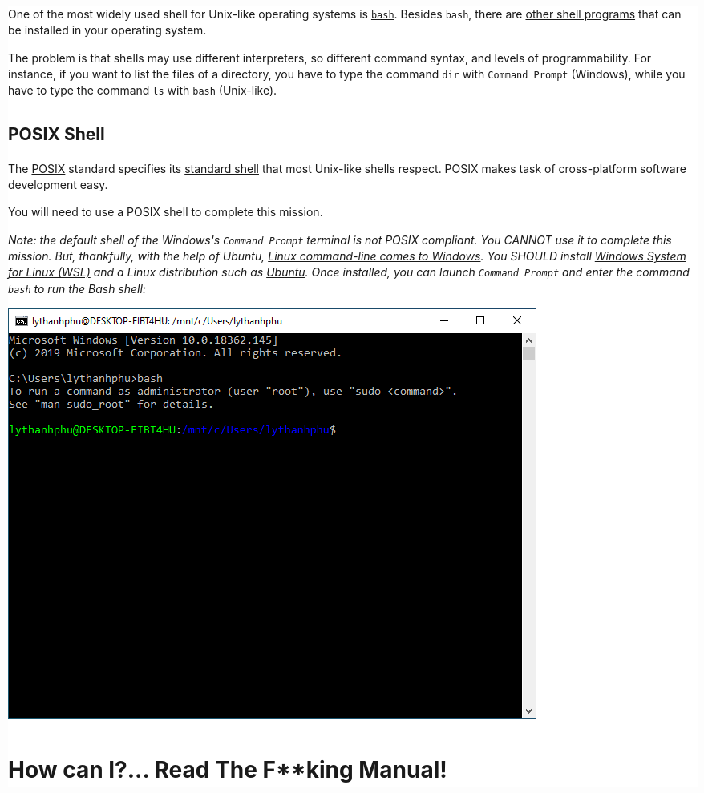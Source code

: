 One of the most widely used shell for Unix-like operating systems is [`bash`](<https://en.wikipedia.org/wiki/Bash_(Unix_shell)>). Besides `bash`, there are [other shell programs](https://en.wikipedia.org/wiki/Comparison_of_command_shells) that can be installed in your operating system.

The problem is that shells may use different interpreters, so different command syntax, and levels of programmability. For instance, if you want to list the files of a directory, you have to type the command `dir` with `Command Prompt` (Windows), while you have to type the command `ls` with `bash` (Unix-like).

## POSIX Shell

The [POSIX](https://en.wikipedia.org/wiki/POSIX) standard specifies its [standard shell](http://pubs.opengroup.org/onlinepubs/9699919799/utilities/V3_chap02.html) that most Unix-like shells respect. POSIX makes task of cross-platform software development easy.

You will need to use a POSIX shell to complete this mission.

_Note: the default shell of the Windows's `Command Prompt` terminal is not POSIX compliant. You CANNOT use it to complete this mission. But, thankfully, with the help of Ubuntu, [Linux command-line comes to Windows](https://itsfoss.com/bash-on-windows/). You SHOULD install [Windows System for Linux (WSL)](https://docs.microsoft.com/en-us/windows/wsl/install-win10) and a Linux distribution such as [Ubuntu](https://www.microsoft.com/vi-vn/p/ubuntu/9nblggh4msv6). Once installed, you can launch `Command Prompt` and enter the command `bash` to run the Bash shell:_

![Windows 10 Command Prompt with Ubuntu Bash](terminal_windows_10_command_prompt_bash.png)

# How can I?... Read The F\*\*king Manual!
